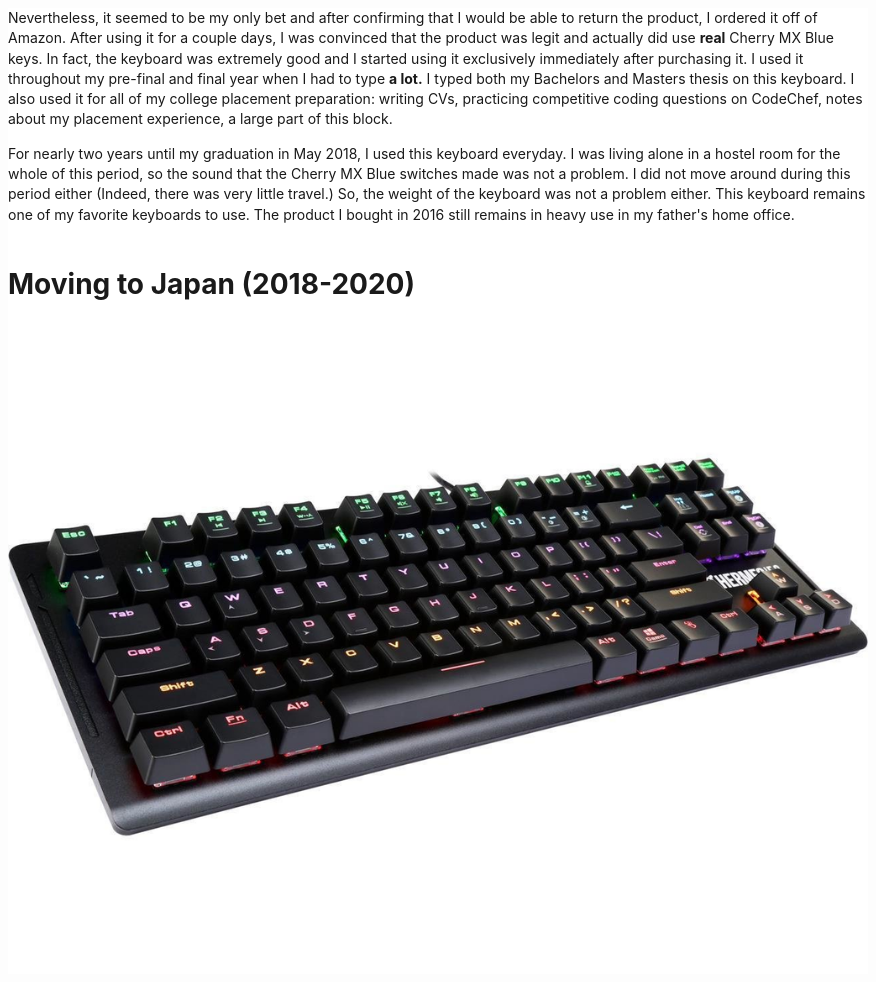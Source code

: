Nevertheless, it seemed to be my only bet and after confirming that I would be able to return the
product, I ordered it off of Amazon. After using it for a couple days, I was convinced that the
product was legit and actually did use **real** Cherry MX Blue keys. In fact, the keyboard was
extremely good and I started using it exclusively immediately after purchasing it. I used it
throughout my pre-final and final year when I had to type **a lot.** I typed both my Bachelors and
Masters thesis on this keyboard. I also used it for all of my college placement preparation: writing
CVs, practicing competitive coding questions on CodeChef, notes about my placement experience, a
large part of this block.

For nearly two years until my graduation in May 2018, I used this keyboard everyday. I was living
alone in a hostel room for the whole of this period, so the sound that the Cherry MX Blue switches
made was not a problem. I did not move around during this period either (Indeed, there was very
little travel.) So, the weight of the keyboard was not a problem either. This keyboard remains one
of my favorite keyboards to use. The product I bought in 2016 still remains in heavy use in my
father's home office.


# Moving to Japan (2018-2020)

![img](/public/img/keyboard-logs/gamdias-hermes.jpg)
